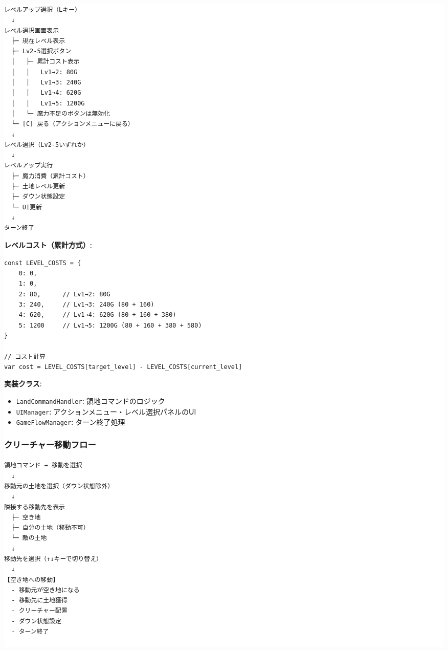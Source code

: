 ```
レベルアップ選択（Lキー）
  ↓
レベル選択画面表示
  ├─ 現在レベル表示
  ├─ Lv2-5選択ボタン
  │   ├─ 累計コスト表示
  │   │   Lv1→2: 80G
  │   │   Lv1→3: 240G
  │   │   Lv1→4: 620G
  │   │   Lv1→5: 1200G
  │   └─ 魔力不足のボタンは無効化
  └─ [C] 戻る（アクションメニューに戻る）
  ↓
レベル選択（Lv2-5いずれか）
  ↓
レベルアップ実行
  ├─ 魔力消費（累計コスト）
  ├─ 土地レベル更新
  ├─ ダウン状態設定
  └─ UI更新
  ↓
ターン終了
```

**レベルコスト（累計方式）**:
```gdscript
const LEVEL_COSTS = {
	0: 0,
	1: 0,
	2: 80,      // Lv1→2: 80G
	3: 240,     // Lv1→3: 240G (80 + 160)
	4: 620,     // Lv1→4: 620G (80 + 160 + 380)
	5: 1200     // Lv1→5: 1200G (80 + 160 + 380 + 580)
}

// コスト計算
var cost = LEVEL_COSTS[target_level] - LEVEL_COSTS[current_level]
```

**実装クラス**:
- `LandCommandHandler`: 領地コマンドのロジック
- `UIManager`: アクションメニュー・レベル選択パネルのUI
- `GameFlowManager`: ターン終了処理

### クリーチャー移動フロー
```
領地コマンド → 移動を選択
  ↓
移動元の土地を選択（ダウン状態除外）
  ↓
隣接する移動先を表示
  ├─ 空き地
  ├─ 自分の土地（移動不可）
  └─ 敵の土地
  ↓
移動先を選択（↑↓キーで切り替え）
  ↓
【空き地への移動】
  - 移動元が空き地になる
  - 移動先に土地獲得
  - クリーチャー配置
  - ダウン状態設定
  - ターン終了
  
```